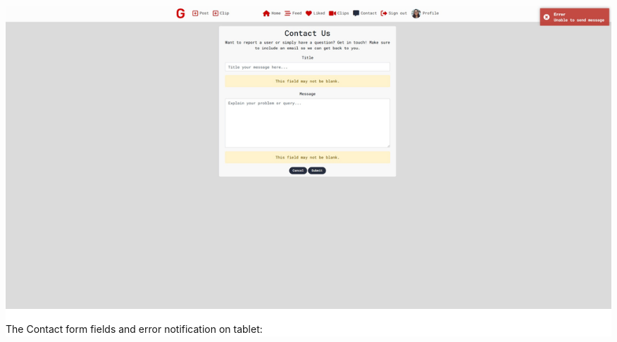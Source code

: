 ![custom Contact form fields and error notification desktop](/docs/screenshots/contact-fields-d.jpg)

The Contact form fields and error notification on tablet:
